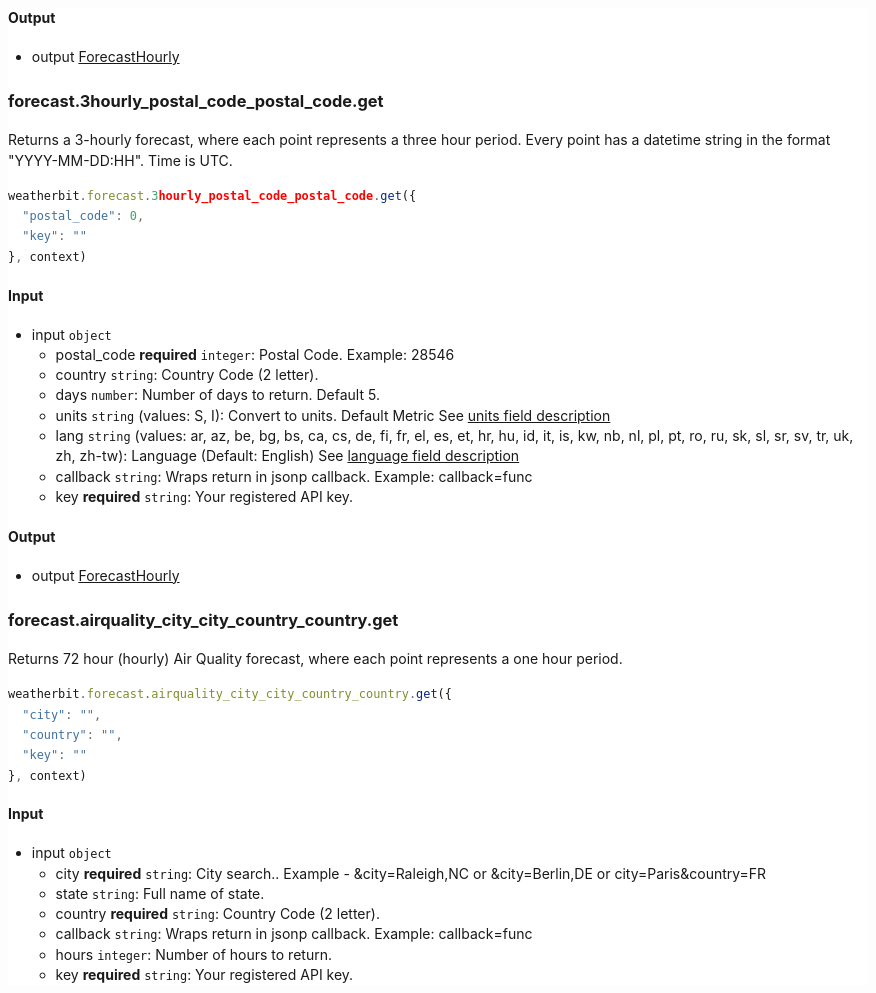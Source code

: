 #### Output
* output [ForecastHourly](#forecasthourly)

### forecast.3hourly_postal_code_postal_code.get
Returns a 3-hourly forecast, where each point represents a three hour period. Every point has a datetime string in the format "YYYY-MM-DD:HH". Time is UTC.



```js
weatherbit.forecast.3hourly_postal_code_postal_code.get({
  "postal_code": 0,
  "key": ""
}, context)
```

#### Input
* input `object`
  * postal_code **required** `integer`: Postal Code. Example: 28546
  * country `string`: Country Code (2 letter).
  * days `number`: Number of days to return. Default 5.
  * units `string` (values: S, I): Convert to units. Default Metric See <a target='blank' href='/api/requests'>units field description</a>
  * lang `string` (values: ar, az, be, bg, bs, ca, cs, de, fi, fr, el, es, et, hr, hu, id, it, is, kw, nb, nl, pl, pt, ro, ru, sk, sl, sr, sv, tr, uk, zh, zh-tw): Language (Default: English) See <a target='blank' href='/api/requests'>language field description</a>
  * callback `string`: Wraps return in jsonp callback. Example: callback=func
  * key **required** `string`: Your registered API key.

#### Output
* output [ForecastHourly](#forecasthourly)

### forecast.airquality_city_city_country_country.get
Returns 72 hour (hourly) Air Quality forecast, where each point represents a one hour period.


```js
weatherbit.forecast.airquality_city_city_country_country.get({
  "city": "",
  "country": "",
  "key": ""
}, context)
```

#### Input
* input `object`
  * city **required** `string`: City search.. Example - &city=Raleigh,NC or &city=Berlin,DE or city=Paris&country=FR
  * state `string`: Full name of state.
  * country **required** `string`: Country Code (2 letter).
  * callback `string`: Wraps return in jsonp callback. Example: callback=func
  * hours `integer`: Number of hours to return.
  * key **required** `string`: Your registered API key.
